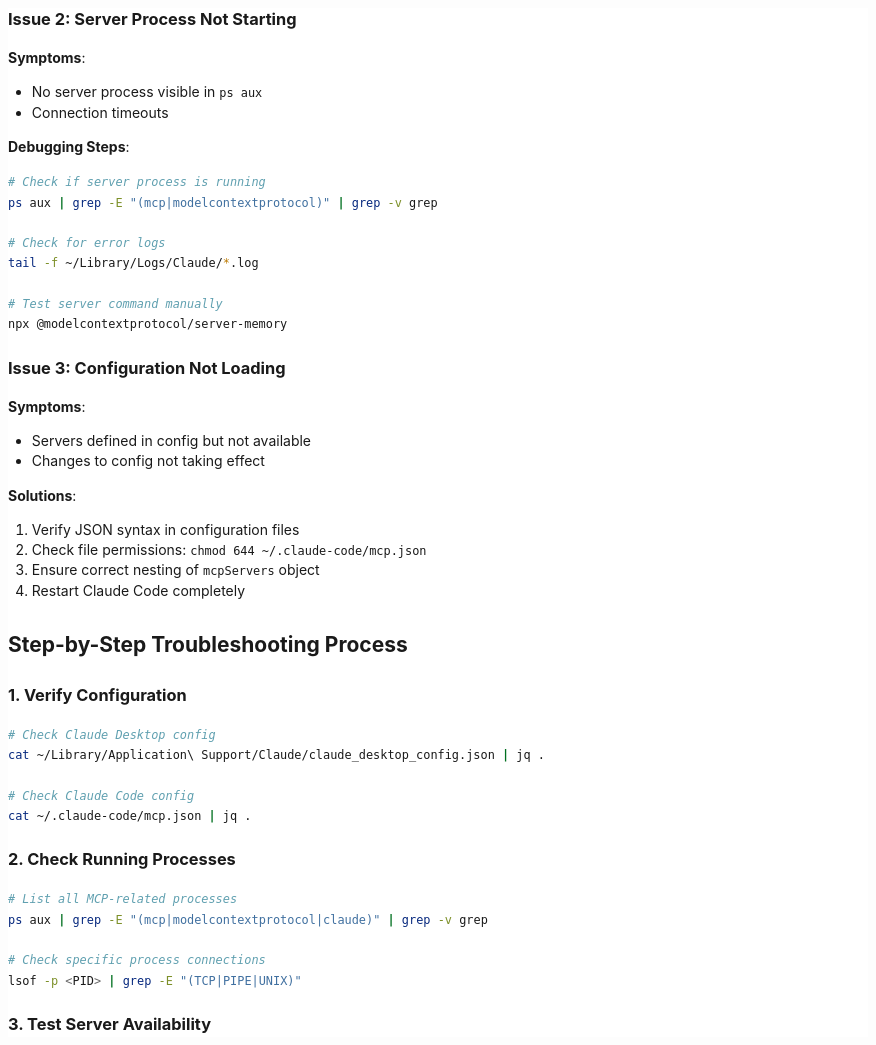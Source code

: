 ### Issue 2: Server Process Not Starting

**Symptoms**:
- No server process visible in `ps aux`
- Connection timeouts

**Debugging Steps**:
```bash
# Check if server process is running
ps aux | grep -E "(mcp|modelcontextprotocol)" | grep -v grep

# Check for error logs
tail -f ~/Library/Logs/Claude/*.log

# Test server command manually
npx @modelcontextprotocol/server-memory
```

### Issue 3: Configuration Not Loading

**Symptoms**:
- Servers defined in config but not available
- Changes to config not taking effect

**Solutions**:
1. Verify JSON syntax in configuration files
2. Check file permissions: `chmod 644 ~/.claude-code/mcp.json`
3. Ensure correct nesting of `mcpServers` object
4. Restart Claude Code completely

## Step-by-Step Troubleshooting Process

### 1. Verify Configuration

```bash
# Check Claude Desktop config
cat ~/Library/Application\ Support/Claude/claude_desktop_config.json | jq .

# Check Claude Code config
cat ~/.claude-code/mcp.json | jq .
```

### 2. Check Running Processes

```bash
# List all MCP-related processes
ps aux | grep -E "(mcp|modelcontextprotocol|claude)" | grep -v grep

# Check specific process connections
lsof -p <PID> | grep -E "(TCP|PIPE|UNIX)"
```

### 3. Test Server Availability
